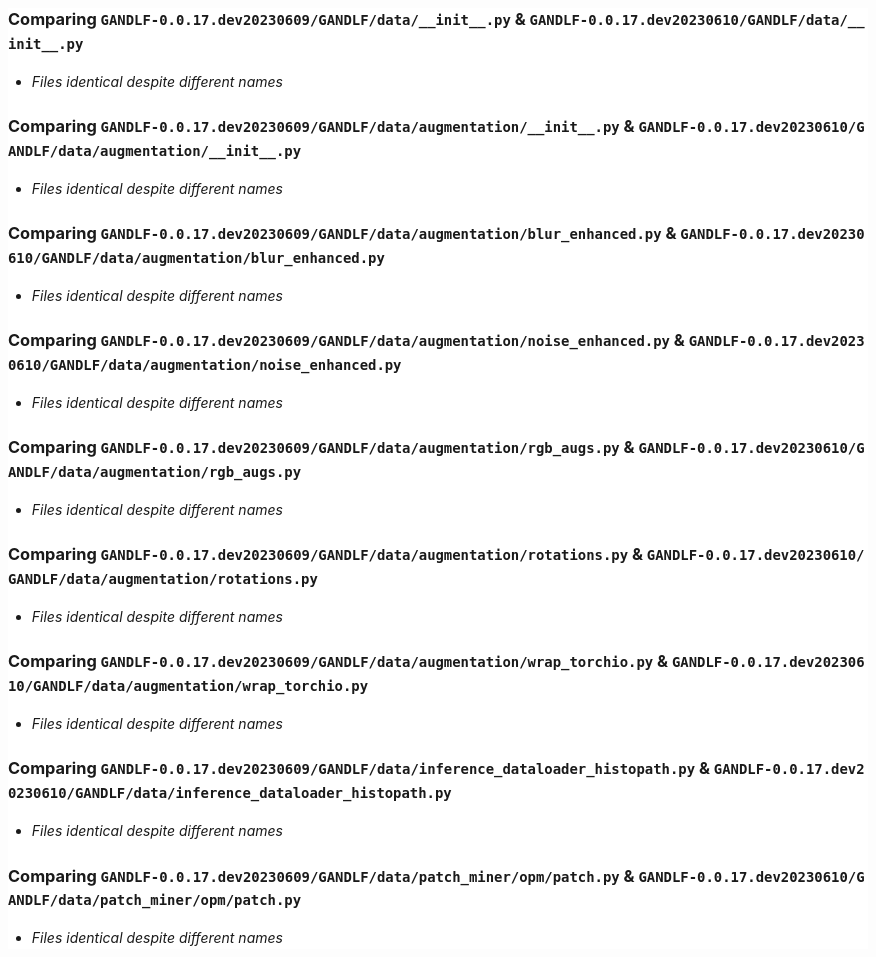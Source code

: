 ### Comparing `GANDLF-0.0.17.dev20230609/GANDLF/data/__init__.py` & `GANDLF-0.0.17.dev20230610/GANDLF/data/__init__.py`

 * *Files identical despite different names*

### Comparing `GANDLF-0.0.17.dev20230609/GANDLF/data/augmentation/__init__.py` & `GANDLF-0.0.17.dev20230610/GANDLF/data/augmentation/__init__.py`

 * *Files identical despite different names*

### Comparing `GANDLF-0.0.17.dev20230609/GANDLF/data/augmentation/blur_enhanced.py` & `GANDLF-0.0.17.dev20230610/GANDLF/data/augmentation/blur_enhanced.py`

 * *Files identical despite different names*

### Comparing `GANDLF-0.0.17.dev20230609/GANDLF/data/augmentation/noise_enhanced.py` & `GANDLF-0.0.17.dev20230610/GANDLF/data/augmentation/noise_enhanced.py`

 * *Files identical despite different names*

### Comparing `GANDLF-0.0.17.dev20230609/GANDLF/data/augmentation/rgb_augs.py` & `GANDLF-0.0.17.dev20230610/GANDLF/data/augmentation/rgb_augs.py`

 * *Files identical despite different names*

### Comparing `GANDLF-0.0.17.dev20230609/GANDLF/data/augmentation/rotations.py` & `GANDLF-0.0.17.dev20230610/GANDLF/data/augmentation/rotations.py`

 * *Files identical despite different names*

### Comparing `GANDLF-0.0.17.dev20230609/GANDLF/data/augmentation/wrap_torchio.py` & `GANDLF-0.0.17.dev20230610/GANDLF/data/augmentation/wrap_torchio.py`

 * *Files identical despite different names*

### Comparing `GANDLF-0.0.17.dev20230609/GANDLF/data/inference_dataloader_histopath.py` & `GANDLF-0.0.17.dev20230610/GANDLF/data/inference_dataloader_histopath.py`

 * *Files identical despite different names*

### Comparing `GANDLF-0.0.17.dev20230609/GANDLF/data/patch_miner/opm/patch.py` & `GANDLF-0.0.17.dev20230610/GANDLF/data/patch_miner/opm/patch.py`

 * *Files identical despite different names*
